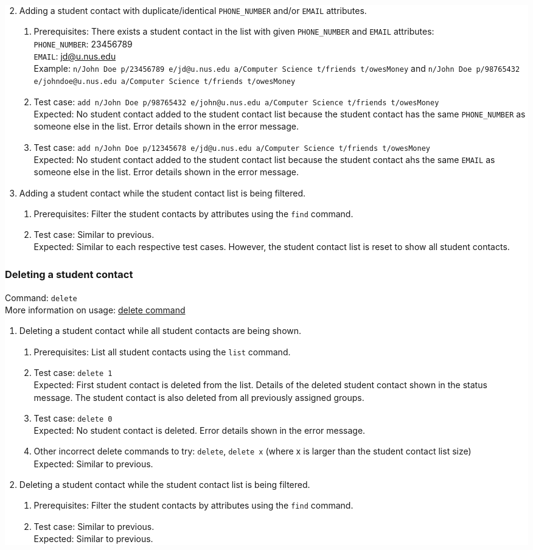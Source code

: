 2. Adding a student contact with duplicate/identical `PHONE_NUMBER` and/or `EMAIL` attributes.

    1. Prerequisites: There exists a student contact in the list with given `PHONE_NUMBER` and `EMAIL` attributes: <br>
        `PHONE_NUMBER`: 23456789 <br>
        `EMAIL`: jd@u.nus.edu <br>
        Example: `n/John Doe p/23456789 e/jd@u.nus.edu a/Computer Science t/friends t/owesMoney` and `n/John Doe p/98765432 e/johndoe@u.nus.edu a/Computer Science t/friends t/owesMoney`

    2. Test case: `add n/John Doe p/98765432 e/john@u.nus.edu a/Computer Science t/friends t/owesMoney` <br>
       Expected: No student contact added to the student contact list because the student contact has the same `PHONE_NUMBER` as someone else in the list.
       Error details shown in the error message.

    3. Test case: `add n/John Doe p/12345678 e/jd@u.nus.edu a/Computer Science t/friends t/owesMoney` <br>
       Expected: No student contact added to the student contact list because the student contact ahs the same `EMAIL` as someone else in the list.
       Error details shown in the error message.

3. Adding a student contact while the student contact list is being filtered.

    1. Prerequisites: Filter the student contacts by attributes using the `find` command.
   
    2. Test case: Similar to previous. <br>
    Expected: Similar to each respective test cases. However, the student contact list is reset to show all student contacts.

### Deleting a student contact

Command: `delete` <br>
More information on usage: [delete command](UserGuide.html#delete-student-contact-information-delete)

1. Deleting a student contact while all student contacts are being shown.

   1. Prerequisites: List all student contacts using the `list` command.

   2. Test case: `delete 1`<br>
      Expected: First student contact is deleted from the list. 
      Details of the deleted student contact shown in the status message. 
      The student contact is also deleted from all previously assigned groups.

   3. Test case: `delete 0`<br>
      Expected: No student contact is deleted. Error details shown in the error message. 

   4. Other incorrect delete commands to try: `delete`, `delete x` (where x is larger than the student contact list size)<br>
      Expected: Similar to previous.

2. Deleting a student contact while the student contact list is being filtered.

    1. Prerequisites: Filter the student contacts by attributes using the `find` command.
   
    2. Test case: Similar to previous. <br>
        Expected: Similar to previous.
